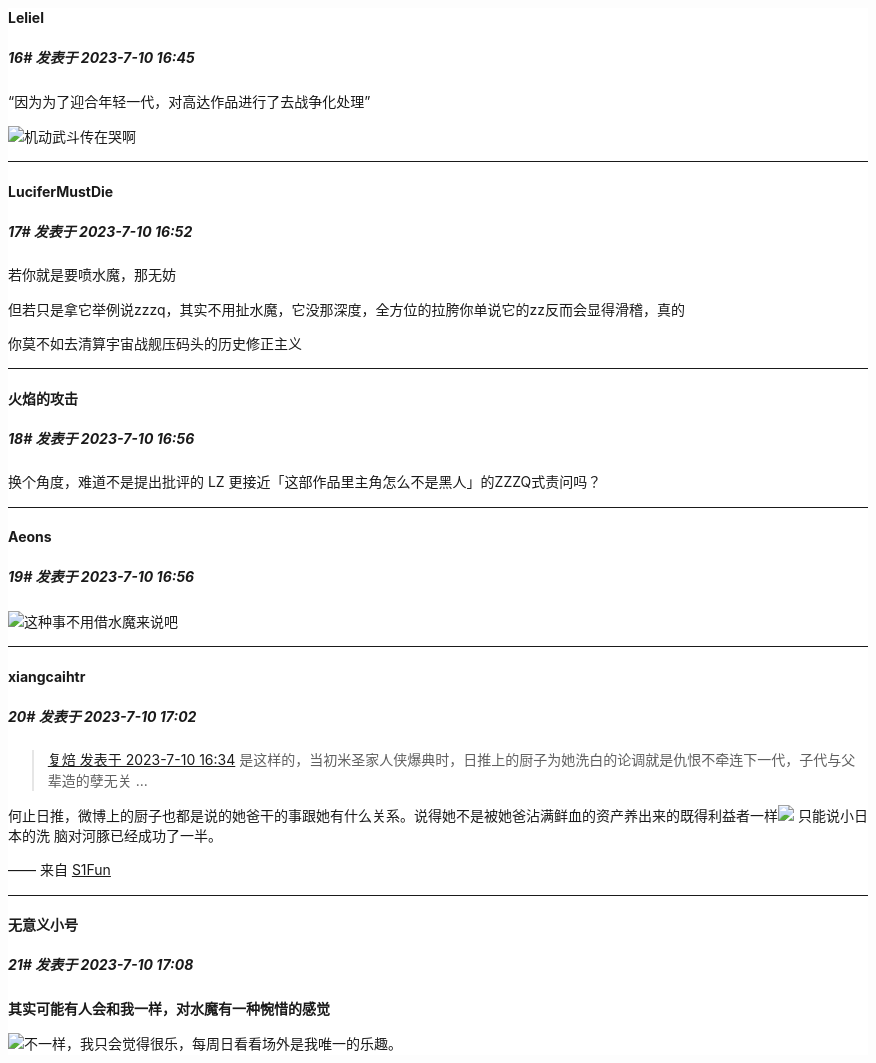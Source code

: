 ####  Leliel  
##### 16#       发表于 2023-7-10 16:45

“因为为了迎合年轻一代，对高达作品进行了去战争化处理”

<img src="https://static.saraba1st.com/image/smiley/face2017/067.png" referrerpolicy="no-referrer">机动武斗传在哭啊

*****

####  LuciferMustDie  
##### 17#       发表于 2023-7-10 16:52

若你就是要喷水魔，那无妨

但若只是拿它举例说zzzq，其实不用扯水魔，它没那深度，全方位的拉胯你单说它的zz反而会显得滑稽，真的

你莫不如去清算宇宙战舰压码头的历史修正主义

*****

####  火焰的攻击  
##### 18#       发表于 2023-7-10 16:56

换个角度，难道不是提出批评的 LZ 更接近「这部作品里主角怎么不是黑人」的ZZZQ式责问吗？

*****

####  Aeons  
##### 19#       发表于 2023-7-10 16:56

<img src="https://static.saraba1st.com/image/smiley/face2017/001.png" referrerpolicy="no-referrer">这种事不用借水魔来说吧

*****

####  xiangcaihtr  
##### 20#       发表于 2023-7-10 17:02

<blockquote><a href="httphttps://bbs.saraba1st.com/2b/forum.php?mod=redirect&amp;goto=findpost&amp;pid=61618435&amp;ptid=2143830" target="_blank">复焙 发表于 2023-7-10 16:34</a>
是这样的，当初米圣家人侠爆典时，日推上的厨子为她洗白的论调就是仇恨不牵连下一代，子代与父辈造的孽无关 ...</blockquote>
何止日推，微博上的厨子也都是说的她爸干的事跟她有什么关系。说得她不是被她爸沾满鲜血的资产养出来的既得利益者一样<img src="https://static.saraba1st.com/image/smiley/face2017/226.png" referrerpolicy="no-referrer">
只能说小日本的洗 脑对河豚已经成功了一半。

—— 来自 [S1Fun](https://s1fun.koalcat.com)

*****

####  无意义小号  
##### 21#       发表于 2023-7-10 17:08

<strong>其实可能有人会和我一样，对水魔有一种惋惜的感觉</strong>

<img src="https://static.saraba1st.com/image/smiley/face2017/067.png" referrerpolicy="no-referrer">不一样，我只会觉得很乐，每周日看看场外是我唯一的乐趣。
